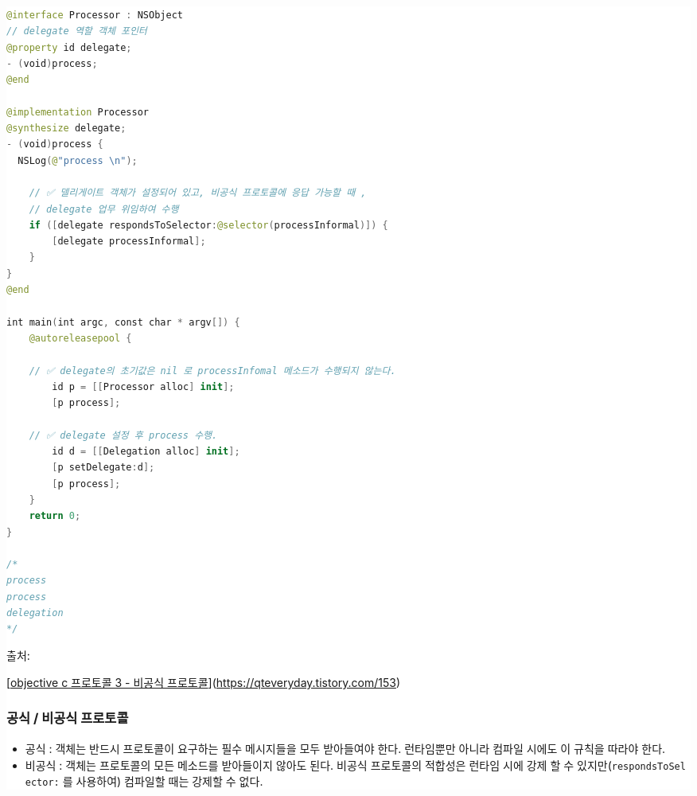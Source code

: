 ```swift
@interface Processor : NSObject
// delegate 역할 객체 포인터
@property id delegate;
- (void)process;
@end

@implementation Processor
@synthesize delegate;
- (void)process {
  NSLog(@"process \n");
    
    // ✅ 델리게이트 객체가 설정되어 있고, 비공식 프로토콜에 응답 가능할 때 ,
    // delegate 업무 위임하여 수행
    if ([delegate respondsToSelector:@selector(processInformal)]) {
        [delegate processInformal];
    }
}
@end

int main(int argc, const char * argv[]) {
    @autoreleasepool {
        
    // ✅ delegate의 초기값은 nil 로 processInfomal 메소드가 수행되지 않는다.
        id p = [[Processor alloc] init];
        [p process];
        
    // ✅ delegate 설정 후 process 수행.
        id d = [[Delegation alloc] init];
        [p setDelegate:d];
        [p process];
    }
    return 0;
}

/*
process
process
delegation
*/
```

출처: 

[[objective c 프로토콜 3 - 비공식 프로토콜](https://qteveryday.tistory.com/153)](https://qteveryday.tistory.com/153)

### 공식 / 비공식 프로토콜

- 공식 : 객체는 반드시 프로토콜이 요구하는 필수 메시지들을 모두 받아들여야 한다. 런타임뿐만 아니라 컴파일 시에도 이 규칙을 따라야 한다.
- 비공식 : 객체는 프로토콜의 모든 메소드를 받아들이지 않아도 된다. 비공식 프로토콜의 적합성은 런타임 시에 강제 할 수 있지만(`respondsToSelector:` 를 사용하여) 컴파일할 때는 강제할 수 없다.
